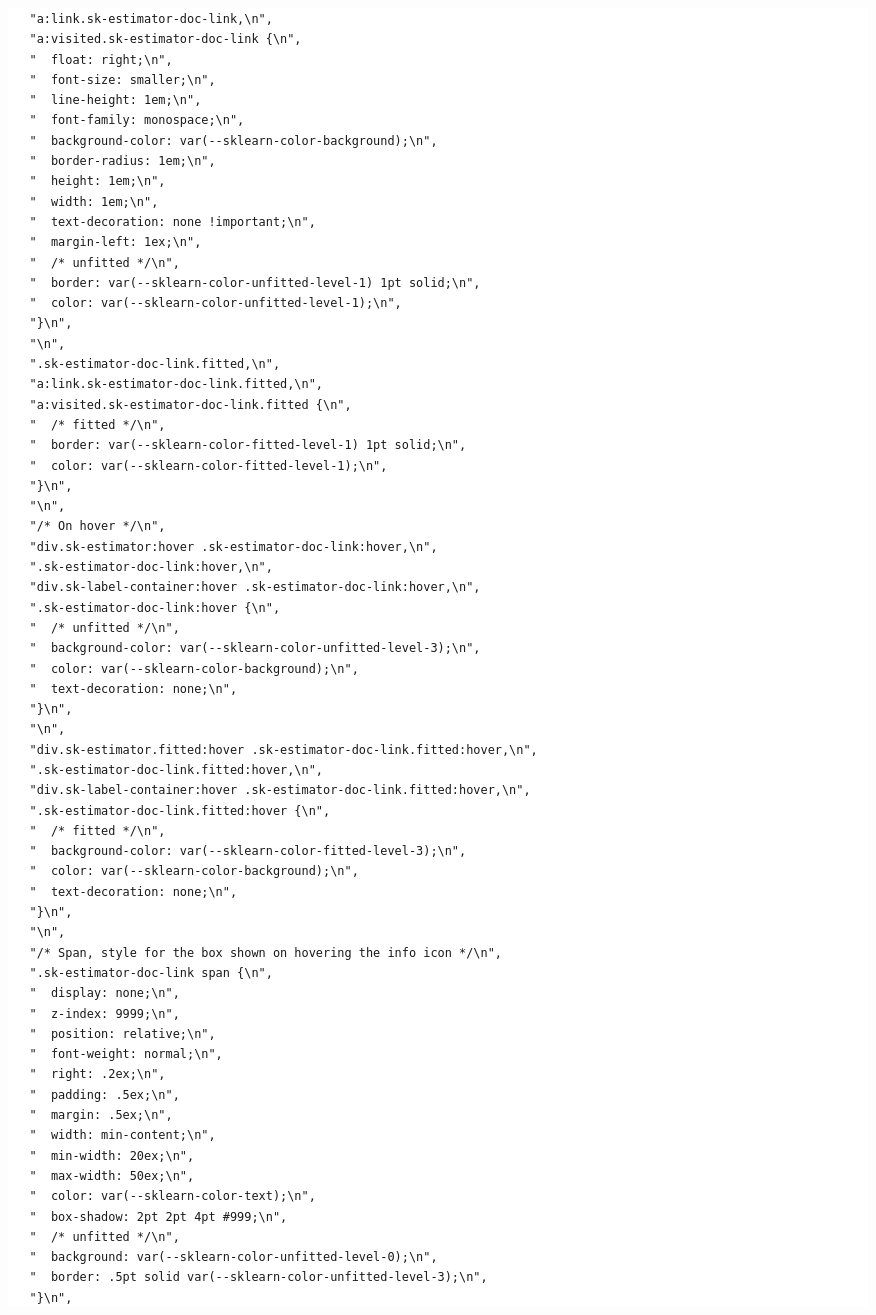        "a:link.sk-estimator-doc-link,\n",
       "a:visited.sk-estimator-doc-link {\n",
       "  float: right;\n",
       "  font-size: smaller;\n",
       "  line-height: 1em;\n",
       "  font-family: monospace;\n",
       "  background-color: var(--sklearn-color-background);\n",
       "  border-radius: 1em;\n",
       "  height: 1em;\n",
       "  width: 1em;\n",
       "  text-decoration: none !important;\n",
       "  margin-left: 1ex;\n",
       "  /* unfitted */\n",
       "  border: var(--sklearn-color-unfitted-level-1) 1pt solid;\n",
       "  color: var(--sklearn-color-unfitted-level-1);\n",
       "}\n",
       "\n",
       ".sk-estimator-doc-link.fitted,\n",
       "a:link.sk-estimator-doc-link.fitted,\n",
       "a:visited.sk-estimator-doc-link.fitted {\n",
       "  /* fitted */\n",
       "  border: var(--sklearn-color-fitted-level-1) 1pt solid;\n",
       "  color: var(--sklearn-color-fitted-level-1);\n",
       "}\n",
       "\n",
       "/* On hover */\n",
       "div.sk-estimator:hover .sk-estimator-doc-link:hover,\n",
       ".sk-estimator-doc-link:hover,\n",
       "div.sk-label-container:hover .sk-estimator-doc-link:hover,\n",
       ".sk-estimator-doc-link:hover {\n",
       "  /* unfitted */\n",
       "  background-color: var(--sklearn-color-unfitted-level-3);\n",
       "  color: var(--sklearn-color-background);\n",
       "  text-decoration: none;\n",
       "}\n",
       "\n",
       "div.sk-estimator.fitted:hover .sk-estimator-doc-link.fitted:hover,\n",
       ".sk-estimator-doc-link.fitted:hover,\n",
       "div.sk-label-container:hover .sk-estimator-doc-link.fitted:hover,\n",
       ".sk-estimator-doc-link.fitted:hover {\n",
       "  /* fitted */\n",
       "  background-color: var(--sklearn-color-fitted-level-3);\n",
       "  color: var(--sklearn-color-background);\n",
       "  text-decoration: none;\n",
       "}\n",
       "\n",
       "/* Span, style for the box shown on hovering the info icon */\n",
       ".sk-estimator-doc-link span {\n",
       "  display: none;\n",
       "  z-index: 9999;\n",
       "  position: relative;\n",
       "  font-weight: normal;\n",
       "  right: .2ex;\n",
       "  padding: .5ex;\n",
       "  margin: .5ex;\n",
       "  width: min-content;\n",
       "  min-width: 20ex;\n",
       "  max-width: 50ex;\n",
       "  color: var(--sklearn-color-text);\n",
       "  box-shadow: 2pt 2pt 4pt #999;\n",
       "  /* unfitted */\n",
       "  background: var(--sklearn-color-unfitted-level-0);\n",
       "  border: .5pt solid var(--sklearn-color-unfitted-level-3);\n",
       "}\n",